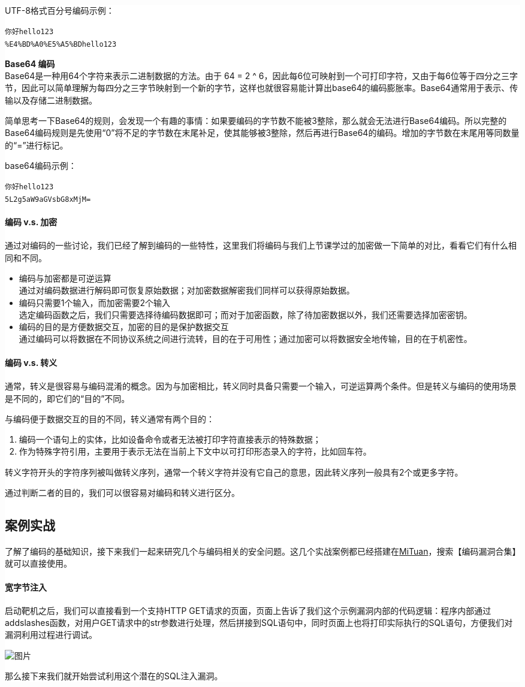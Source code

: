 UTF-8格式百分号编码示例：

```plain
你好hello123
%E4%BD%A0%E5%A5%BDhello123
```

**Base64 编码**  
Base64是一种用64个字符来表示二进制数据的方法。由于 64 = 2 ^ 6，因此每6位可映射到一个可打印字符，又由于每6位等于四分之三字节，因此可以简单理解为每四分之三字节映射到一个新的字节，这样也就很容易能计算出base64的编码膨胀率。Base64通常用于表示、传输以及存储二进制数据。

简单思考一下Base64的规则，会发现一个有趣的事情：如果要编码的字节数不能被3整除，那么就会无法进行Base64编码。所以完整的Base64编码规则是先使用“0”将不足的字节数在末尾补足，使其能够被3整除，然后再进行Base64的编码。增加的字节数在末尾用等同数量的“=”进行标记。

base64编码示例：

```plain
你好hello123
5L2g5aW9aGVsbG8xMjM=
```

#### 编码 v.s. 加密

通过对编码的一些讨论，我们已经了解到编码的一些特性，这里我们将编码与我们上节课学过的加密做一下简单的对比，看看它们有什么相同和不同。

- 编码与加密都是可逆运算  
  通过对编码数据进行解码即可恢复原始数据；对加密数据解密我们同样可以获得原始数据。
- 编码只需要1个输入，而加密需要2个输入  
  选定编码函数之后，我们只需要选择待编码数据即可；而对于加密函数，除了待加密数据以外，我们还需要选择加密密钥。
- 编码的目的是方便数据交互，加密的目的是保护数据交互  
  通过编码可以将数据在不同协议系统之间进行流转，目的在于可用性；通过加密可以将数据安全地传输，目的在于机密性。

#### 编码 v.s. 转义

通常，转义是很容易与编码混淆的概念。因为与加密相比，转义同时具备只需要一个输入，可逆运算两个条件。但是转义与编码的使用场景是不同的，即它们的“目的”不同。

与编码便于数据交互的目的不同，转义通常有两个目的：

1. 编码一个语句上的实体，比如设备命令或者无法被打印字符直接表示的特殊数据；
2. 作为特殊字符引用，主要用于表示无法在当前上下文中以可打印形态录入的字符，比如回车符。

转义字符开头的字符序列被叫做转义序列，通常一个转义字符并没有它自己的意思，因此转义序列一般具有2个或更多字符。

通过判断二者的目的，我们可以很容易对编码和转义进行区分。

## 案例实战

了解了编码的基础知识，接下来我们一起来研究几个与编码相关的安全问题。这几个实战案例都已经搭建在[MiTuan](https://mituan.zone/#/)，搜索【编码漏洞合集】就可以直接使用。

#### 宽字节注入

启动靶机之后，我们可以直接看到一个支持HTTP GET请求的页面，页面上告诉了我们这个示例漏洞内部的代码逻辑：程序内部通过addslashes函数，对用户GET请求中的str参数进行处理，然后拼接到SQL语句中，同时页面上也将打印实际执行的SQL语句，方便我们对漏洞利用过程进行调试。

![图片](https://static001.geekbang.org/resource/image/af/30/af7fe868188043f9eyyf9da1eb536830.png?wh=1920x1033)

那么接下来我们就开始尝试利用这个潜在的SQL注入漏洞。
